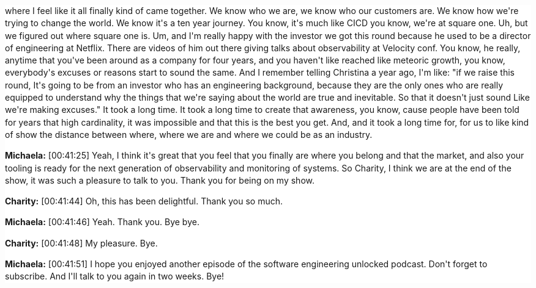 where I feel like it all finally kind of came together. We know who we are, we 
know who our customers are.
We know how we're trying to change the world. We know it's a ten year journey. 
You know, it's much like CICD you know, we're  at square one. Uh, but 
we figured out where square one is. Um, and I'm really happy with the investor 
we got this round because he used to be a director of engineering at Netflix.
There are videos of him out there giving talks about 
observability at Velocity conf. You know, he really, anytime that you've been 
around as a company for four years, and you haven't like reached like meteoric 
growth, you know, everybody's excuses or reasons start to sound the same. And I 
remember telling Christina a year ago, I'm like: "if we raise this round, It's 
going to be from an investor who has an engineering background, because they 
are the only ones who are really equipped to understand why the things that 
we're saying about the world are true and inevitable. So that it doesn't 
just sound Like we're making excuses." It took a long 
time. It took a long time to create that awareness, you know, cause people have 
been told for years that high cardinality, it was impossible and that this is the 
best you get. And, and it took a long time for, for us to like kind of show the 
distance between where, where we are and where we could be as an industry.

**Michaela:** [00:41:25] Yeah, I think it's great that you feel that you 
finally are where you belong and that the market, and also your tooling is ready 
for the next generation of observability and monitoring of systems. So Charity, 
I think we are at the end of the show, it was such a pleasure to talk to you. 
Thank you for being on my show.

**Charity:** [00:41:44] Oh, this has been delightful.
Thank you so much. 

**Michaela:** [00:41:46] Yeah. Thank you. Bye bye. 

**Charity:** [00:41:48] My pleasure. Bye. 

**Michaela:** [00:41:51] I hope you enjoyed another episode of the software
engineering unlocked podcast. Don't forget to subscribe. And I'll talk to
you again in two weeks. Bye!


